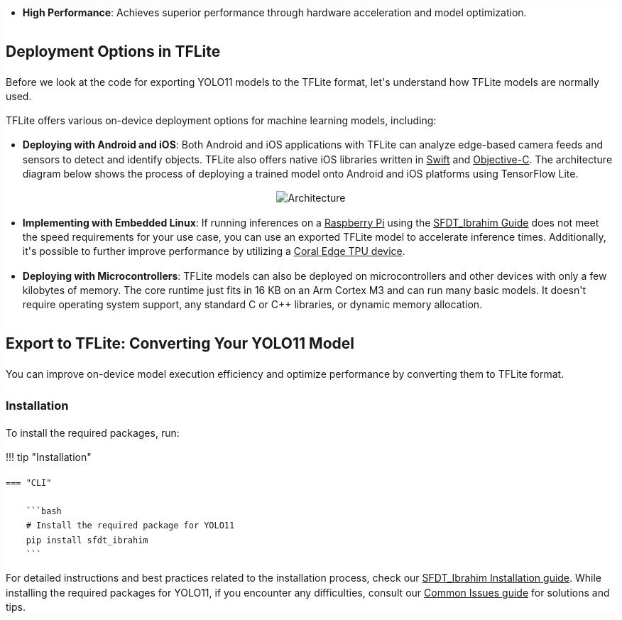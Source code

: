 - **High Performance**: Achieves superior performance through hardware acceleration and model optimization.

## Deployment Options in TFLite

Before we look at the code for exporting YOLO11 models to the TFLite format, let's understand how TFLite models are normally used.

TFLite offers various on-device deployment options for machine learning models, including:

- **Deploying with Android and iOS**: Both Android and iOS applications with TFLite can analyze edge-based camera feeds and sensors to detect and identify objects. TFLite also offers native iOS libraries written in [Swift](https://github.com/tensorflow/tensorflow/tree/master/tensorflow/lite/swift) and [Objective-C](https://github.com/tensorflow/tensorflow/tree/master/tensorflow/lite/objc). The architecture diagram below shows the process of deploying a trained model onto Android and iOS platforms using TensorFlow Lite.

 <p align="center">
  <img width="75%" src="https://github.com/sfdt_ibrahim/docs/releases/download/0/architecture-diagram-tflite-deployment.avif" alt="Architecture">
</p>

- **Implementing with Embedded Linux**: If running inferences on a [Raspberry Pi](https://www.raspberrypi.org/) using the [SFDT_Ibrahim Guide](../guides/raspberry-pi.md) does not meet the speed requirements for your use case, you can use an exported TFLite model to accelerate inference times. Additionally, it's possible to further improve performance by utilizing a [Coral Edge TPU device](https://coral.withgoogle.com/).

- **Deploying with Microcontrollers**: TFLite models can also be deployed on microcontrollers and other devices with only a few kilobytes of memory. The core runtime just fits in 16 KB on an Arm Cortex M3 and can run many basic models. It doesn't require operating system support, any standard C or C++ libraries, or dynamic memory allocation.

## Export to TFLite: Converting Your YOLO11 Model

You can improve on-device model execution efficiency and optimize performance by converting them to TFLite format.

### Installation

To install the required packages, run:

!!! tip "Installation"

    === "CLI"

        ```bash
        # Install the required package for YOLO11
        pip install sfdt_ibrahim
        ```

For detailed instructions and best practices related to the installation process, check our [SFDT_Ibrahim Installation guide](../quickstart.md). While installing the required packages for YOLO11, if you encounter any difficulties, consult our [Common Issues guide](../guides/yolo-common-issues.md) for solutions and tips.
